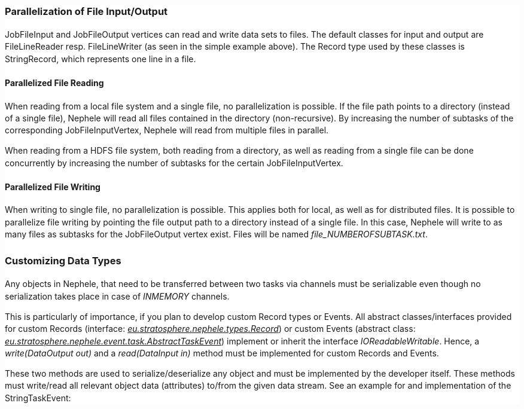### Parallelization of File Input/Output

JobFileInput and JobFileOutput vertices can read and write data sets to
files. The default classes for input and output are FileLineReader resp.
FileLineWriter (as seen in the simple example above). The Record type
used by these classes is StringRecord, which represents one line in a
file.

#### Parallelized File Reading

When reading from a local file system and a single file, no
parallelization is possible. If the file path points to a directory
(instead of a single file), Nephele will read all files contained in the
directory (non-recursive). By increasing the number of subtasks of the
corresponding JobFileInputVertex, Nephele will read from multiple files
in parallel.

When reading from a HDFS file system, both reading from a directory, as
well as reading from a single file can be done concurrently by
increasing the number of subtasks for the certain JobFileInputVertex.

#### Parallelized File Writing

When writing to single file, no parallelization is possible. This
applies both for local, as well as for distributed files. It is possible
to parallelize file writing by pointing the file output path to a
directory instead of a single file. In this case, Nephele will write to
as many files as subtasks for the JobFileOutput vertex exist. Files will
be named *file\_NUMBEROFSUBTASK.txt*.

### Customizing Data Types

Any objects in Nephele, that need to be transferred between two tasks
via channels must be serializable even though no serialization takes
place in case of *INMEMORY* channels.

This is particularly of importance, if you plan to develop custom Record
types or Events. All abstract classes/interfaces provided for custom
Records (interface:
*[eu.stratosphere.nephele.types.Record](https://github.com/stratosphere/stratosphere/blob/master/nephele/nephele-common/src/main/java/eu/stratosphere/nephele/types/Record.java "https://github.com/stratosphere/stratosphere/blob/master/nephele/nephele-common/src/main/java/eu/stratosphere/nephele/types/Record.java")*)
or custom Events (abstract class:
*[eu.stratosphere.nephele.event.task.AbstractTaskEvent](https://github.com/stratosphere/stratosphere/blob/master/nephele/nephele-common/src/main/java/eu/stratosphere/nephele/event/task/AbstractTaskEvent.java "https://github.com/stratosphere/stratosphere/blob/master/nephele/nephele-common/src/main/java/eu/stratosphere/nephele/event/task/AbstractTaskEvent.java")*)
implement or inherit the interface *IOReadableWritable*. Hence, a
*write(DataOutput out)* and a *read(DataInput in)* method must be
implemented for custom Records and Events.

These two methods are used to serialize/deserialize any object and must
be implemented by the developer itself. These methods must write/read
all relevant object data (attributes) to/from the given data stream. See
an example for and implementation of the StringTaskEvent:
